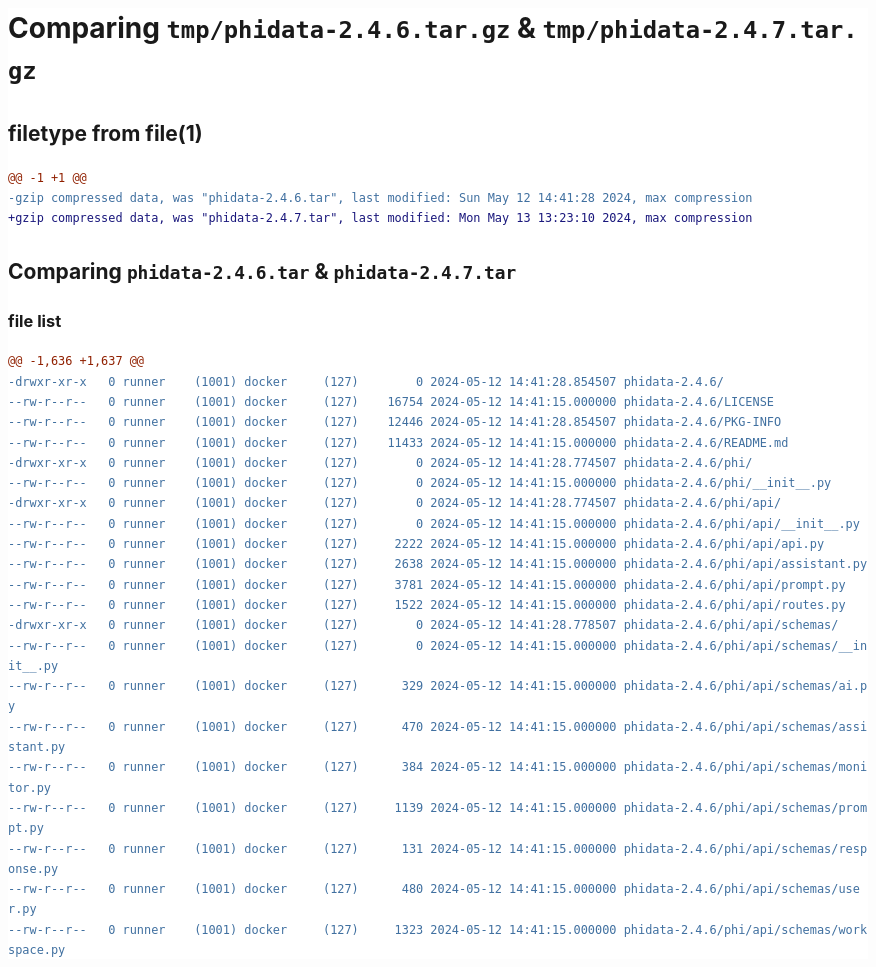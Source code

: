 # Comparing `tmp/phidata-2.4.6.tar.gz` & `tmp/phidata-2.4.7.tar.gz`

## filetype from file(1)

```diff
@@ -1 +1 @@
-gzip compressed data, was "phidata-2.4.6.tar", last modified: Sun May 12 14:41:28 2024, max compression
+gzip compressed data, was "phidata-2.4.7.tar", last modified: Mon May 13 13:23:10 2024, max compression
```

## Comparing `phidata-2.4.6.tar` & `phidata-2.4.7.tar`

### file list

```diff
@@ -1,636 +1,637 @@
-drwxr-xr-x   0 runner    (1001) docker     (127)        0 2024-05-12 14:41:28.854507 phidata-2.4.6/
--rw-r--r--   0 runner    (1001) docker     (127)    16754 2024-05-12 14:41:15.000000 phidata-2.4.6/LICENSE
--rw-r--r--   0 runner    (1001) docker     (127)    12446 2024-05-12 14:41:28.854507 phidata-2.4.6/PKG-INFO
--rw-r--r--   0 runner    (1001) docker     (127)    11433 2024-05-12 14:41:15.000000 phidata-2.4.6/README.md
-drwxr-xr-x   0 runner    (1001) docker     (127)        0 2024-05-12 14:41:28.774507 phidata-2.4.6/phi/
--rw-r--r--   0 runner    (1001) docker     (127)        0 2024-05-12 14:41:15.000000 phidata-2.4.6/phi/__init__.py
-drwxr-xr-x   0 runner    (1001) docker     (127)        0 2024-05-12 14:41:28.774507 phidata-2.4.6/phi/api/
--rw-r--r--   0 runner    (1001) docker     (127)        0 2024-05-12 14:41:15.000000 phidata-2.4.6/phi/api/__init__.py
--rw-r--r--   0 runner    (1001) docker     (127)     2222 2024-05-12 14:41:15.000000 phidata-2.4.6/phi/api/api.py
--rw-r--r--   0 runner    (1001) docker     (127)     2638 2024-05-12 14:41:15.000000 phidata-2.4.6/phi/api/assistant.py
--rw-r--r--   0 runner    (1001) docker     (127)     3781 2024-05-12 14:41:15.000000 phidata-2.4.6/phi/api/prompt.py
--rw-r--r--   0 runner    (1001) docker     (127)     1522 2024-05-12 14:41:15.000000 phidata-2.4.6/phi/api/routes.py
-drwxr-xr-x   0 runner    (1001) docker     (127)        0 2024-05-12 14:41:28.778507 phidata-2.4.6/phi/api/schemas/
--rw-r--r--   0 runner    (1001) docker     (127)        0 2024-05-12 14:41:15.000000 phidata-2.4.6/phi/api/schemas/__init__.py
--rw-r--r--   0 runner    (1001) docker     (127)      329 2024-05-12 14:41:15.000000 phidata-2.4.6/phi/api/schemas/ai.py
--rw-r--r--   0 runner    (1001) docker     (127)      470 2024-05-12 14:41:15.000000 phidata-2.4.6/phi/api/schemas/assistant.py
--rw-r--r--   0 runner    (1001) docker     (127)      384 2024-05-12 14:41:15.000000 phidata-2.4.6/phi/api/schemas/monitor.py
--rw-r--r--   0 runner    (1001) docker     (127)     1139 2024-05-12 14:41:15.000000 phidata-2.4.6/phi/api/schemas/prompt.py
--rw-r--r--   0 runner    (1001) docker     (127)      131 2024-05-12 14:41:15.000000 phidata-2.4.6/phi/api/schemas/response.py
--rw-r--r--   0 runner    (1001) docker     (127)      480 2024-05-12 14:41:15.000000 phidata-2.4.6/phi/api/schemas/user.py
--rw-r--r--   0 runner    (1001) docker     (127)     1323 2024-05-12 14:41:15.000000 phidata-2.4.6/phi/api/schemas/workspace.py
```